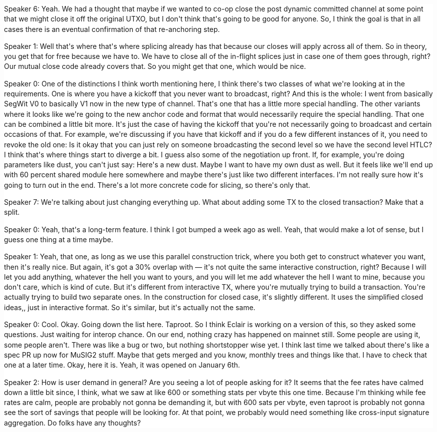 Speaker 6: Yeah. We had a thought that maybe if we wanted to co-op close the post dynamic  committed channel at some point that we might close it off the original UTXO, but I don't think that's going to be good for anyone. So, I think the goal is that in all cases there is an eventual confirmation of that re-anchoring step.

Speaker 1: Well that's where that's where splicing already has that because our closes will apply across all of them. So in theory, you get that for free because we have to. We have to close all of the in-flight splices just in case one of them goes through, right? Our mutual close code already covers that. So you might get that one, which would be nice.

Speaker 0: One of the distinctions I think worth mentioning here, I think there's two classes of what we're looking at in the requirements. One is where you have a kickoff that you never want to broadcast, right? And this is the whole: I went from basically SegWit V0 to basically V1 now in the new type of channel. That's one that has a little more special handling. The other variants where it looks like we're going to the new anchor code and format that would necessarily require the special handling. That one can be combined a little bit more. It's just the case of having the kickoff that you're not necessarily going to broadcast and certain occasions of that. For example, we're discussing if you have that kickoff and if you do a few different instances of it, you need to revoke the old one: Is it okay that you can just rely on someone broadcasting the second level so we have the second level HTLC? I think that's where things start to diverge a bit. I guess also some of the negotiation up front. If, for example, you're doing parameters like dust, you can't just say: Here's a new dust. Maybe I want to have my own dust as well. But it feels like we'll end up with 60 percent shared module here somewhere and maybe there's just like two different interfaces. I'm not really sure how it's going to turn out in the end. There's a lot more concrete code for slicing, so there's only that.

Speaker 7: We're talking about just changing everything up. What about adding some TX to the closed transaction? Make that a split.

Speaker 0: Yeah, that's a long-term feature. I think I got bumped a week ago as well. Yeah, that would make a lot of sense, but I guess one thing at a time maybe.

Speaker 1: Yeah, that one, as long as we use this parallel construction trick, where you both get to construct whatever you want, then it's really nice. But again, it's got a 30% overlap with — it's not quite the same interactive construction, right? Because I will let you add anything, whatever the hell you want to yours, and you will let me add whatever the hell I want to mine, because you don't care, which is kind of cute. But it's different from interactive TX, where you're mutually trying to build a transaction. You're actually trying to build two separate ones. In the construction for closed case, it's slightly different. It uses the simplified closed ideas,, just in interactive format. So it's similar, but it's actually not the same.

Speaker 0: Cool. Okay. Going down the list here. Taproot. So I think Eclair is working on a version of this, so they asked some questions. Just waiting for interop chance. On our end, nothing crazy has happened on mainnet still. Some people are using it, some people aren't. There was like a bug or two, but nothing shortstopper wise yet. I think last time we talked about there's like a spec PR up now for MuSIG2 stuff. Maybe that gets merged and you know, monthly trees and things like that. I have to check that one at a later time. Okay, here it is. Yeah, it was opened on January 6th.

Speaker 2: How is user demand in general? Are you seeing a lot of people asking for it? It seems that the fee rates have calmed down a little bit since, I think, what we saw at like 600 or something stats per vbyte this one time. Because I'm thinking while fee rates are calm, people are probably not gonna be demanding it, but with 600 sats per vbyte, even taproot is probably not gonna see the sort of savings that people will be looking for. At that point, we probably would need something like cross-input signature aggregation. Do folks have any thoughts?
